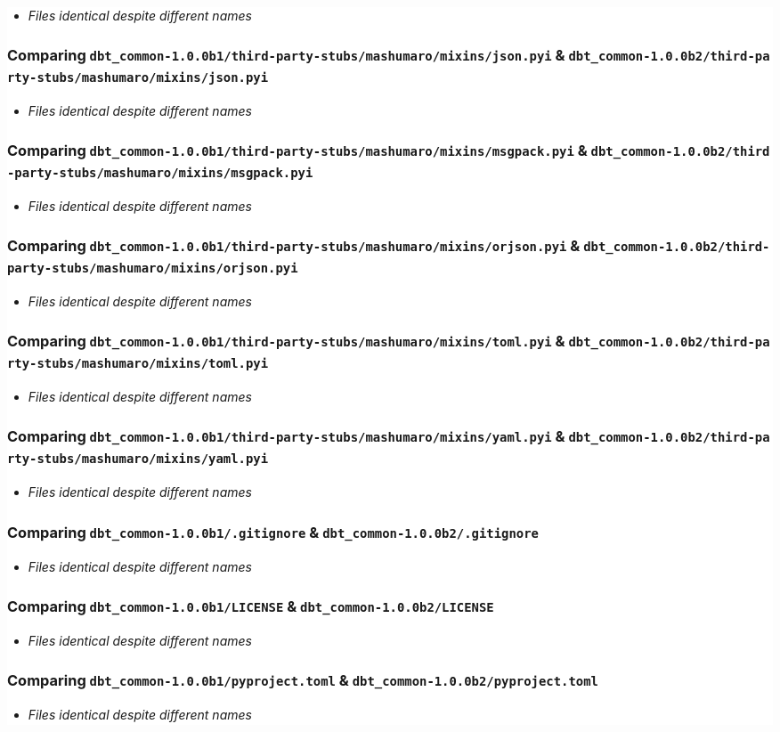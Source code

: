  * *Files identical despite different names*

### Comparing `dbt_common-1.0.0b1/third-party-stubs/mashumaro/mixins/json.pyi` & `dbt_common-1.0.0b2/third-party-stubs/mashumaro/mixins/json.pyi`

 * *Files identical despite different names*

### Comparing `dbt_common-1.0.0b1/third-party-stubs/mashumaro/mixins/msgpack.pyi` & `dbt_common-1.0.0b2/third-party-stubs/mashumaro/mixins/msgpack.pyi`

 * *Files identical despite different names*

### Comparing `dbt_common-1.0.0b1/third-party-stubs/mashumaro/mixins/orjson.pyi` & `dbt_common-1.0.0b2/third-party-stubs/mashumaro/mixins/orjson.pyi`

 * *Files identical despite different names*

### Comparing `dbt_common-1.0.0b1/third-party-stubs/mashumaro/mixins/toml.pyi` & `dbt_common-1.0.0b2/third-party-stubs/mashumaro/mixins/toml.pyi`

 * *Files identical despite different names*

### Comparing `dbt_common-1.0.0b1/third-party-stubs/mashumaro/mixins/yaml.pyi` & `dbt_common-1.0.0b2/third-party-stubs/mashumaro/mixins/yaml.pyi`

 * *Files identical despite different names*

### Comparing `dbt_common-1.0.0b1/.gitignore` & `dbt_common-1.0.0b2/.gitignore`

 * *Files identical despite different names*

### Comparing `dbt_common-1.0.0b1/LICENSE` & `dbt_common-1.0.0b2/LICENSE`

 * *Files identical despite different names*

### Comparing `dbt_common-1.0.0b1/pyproject.toml` & `dbt_common-1.0.0b2/pyproject.toml`

 * *Files identical despite different names*

